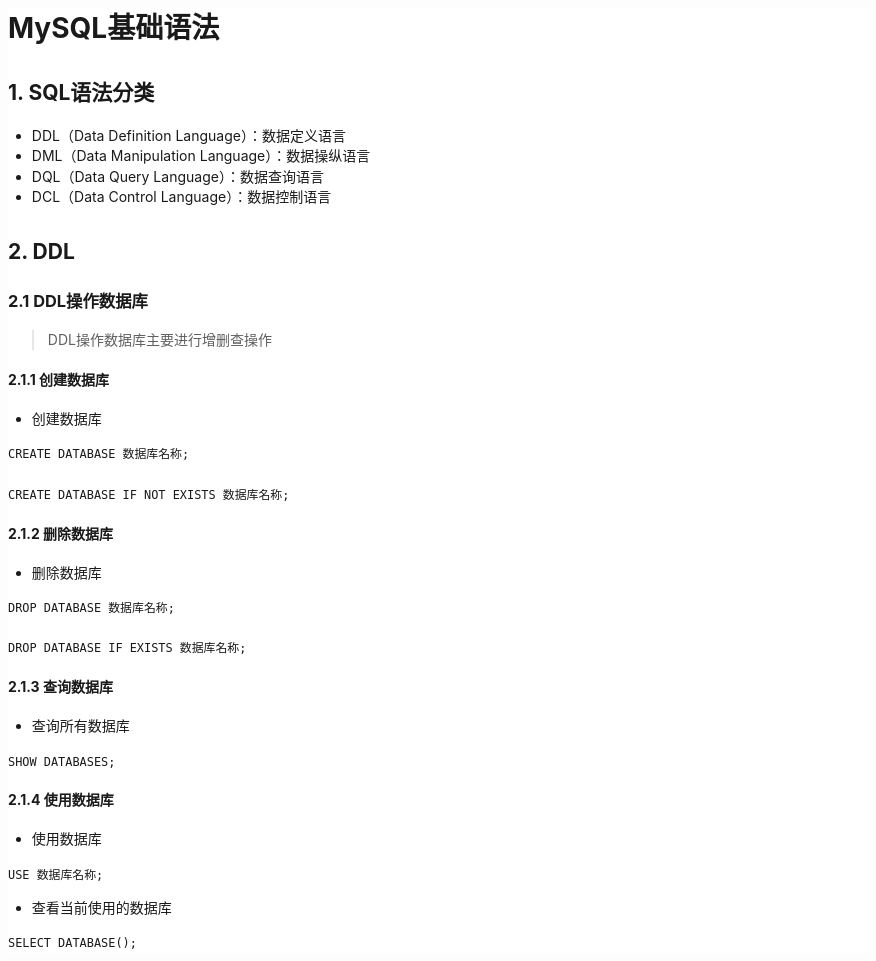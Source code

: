 # MySQL基础语法

## 1. SQL语法分类

- DDL（Data Definition Language）：数据定义语言
- DML（Data Manipulation Language）：数据操纵语言
- DQL（Data Query Language）：数据查询语言
- DCL（Data Control Language）：数据控制语言

## 2. DDL

### 2.1 DDL操作数据库

> DDL操作数据库主要进行增删查操作

#### 2.1.1 创建数据库

- 创建数据库

```mysql
CREATE DATABASE 数据库名称;

CREATE DATABASE IF NOT EXISTS 数据库名称;
```

#### 2.1.2 删除数据库

- 删除数据库

```mysql
DROP DATABASE 数据库名称;

DROP DATABASE IF EXISTS 数据库名称;
```

#### 2.1.3 查询数据库

- 查询所有数据库

```mysql
SHOW DATABASES;
```

#### 2.1.4 使用数据库

- 使用数据库

```mysql
USE 数据库名称;
```

- 查看当前使用的数据库

```mysql
SELECT DATABASE();
```
